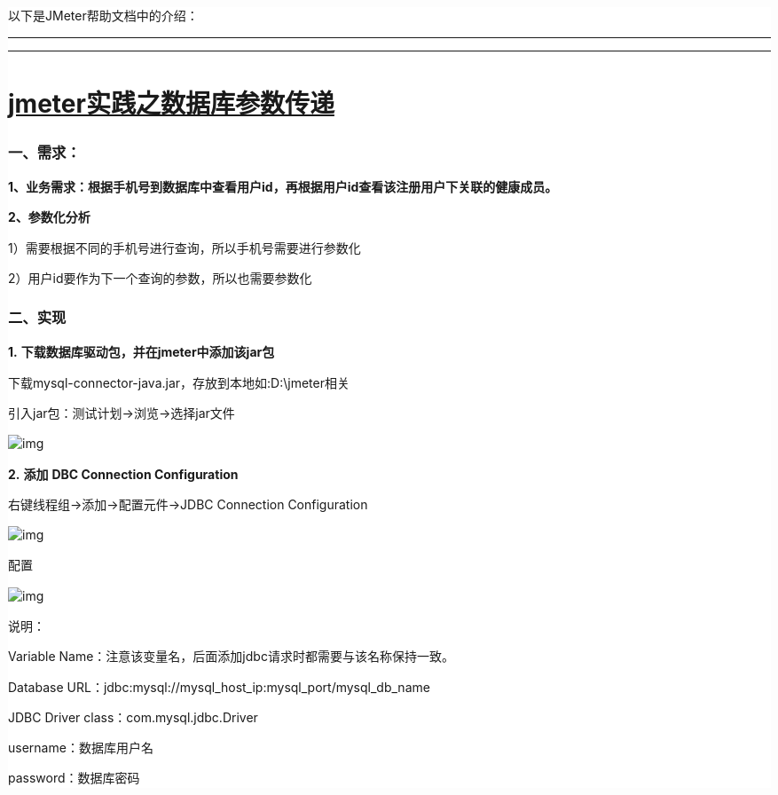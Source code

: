 

以下是JMeter帮助文档中的介绍：



---------------------

-----------------

# [jmeter实践之数据库参数传递](https://www.cnblogs.com/huiguniang/p/7126991.html)



###  

### 一、需求：

**1、业务需求：根据手机号到数据库中查看用户id，再根据用户id查看该注册用户下关联的健康成员。**

**2、参数化分析**

1）需要根据不同的手机号进行查询，所以手机号需要进行参数化

2）用户id要作为下一个查询的参数，所以也需要参数化

### 二、实现

**1.**   **下载数据库驱动包，并在jmeter中添加该jar包**

下载mysql-connector-java.jar，存放到本地如:D:\jmeter相关

引入jar包：测试计划->浏览->选择jar文件

![img](https://images2015.cnblogs.com/blog/1139190/201707/1139190-20170706154006519-1927236762.png)

 

**2.**   **添加** **DBC Connection Configuration**

右键线程组->添加->配置元件->JDBC Connection Configuration

![img](https://images2015.cnblogs.com/blog/1139190/201707/1139190-20170706154202394-726384234.png)

配置

 ![img](https://images2015.cnblogs.com/blog/1139190/201707/1139190-20170706154254909-1591366443.png)

说明：

Variable Name：注意该变量名，后面添加jdbc请求时都需要与该名称保持一致。

Database URL：jdbc:mysql://mysql_host_ip:mysql_port/mysql_db_name

JDBC Driver class：com.mysql.jdbc.Driver

username：数据库用户名

password：数据库密码
